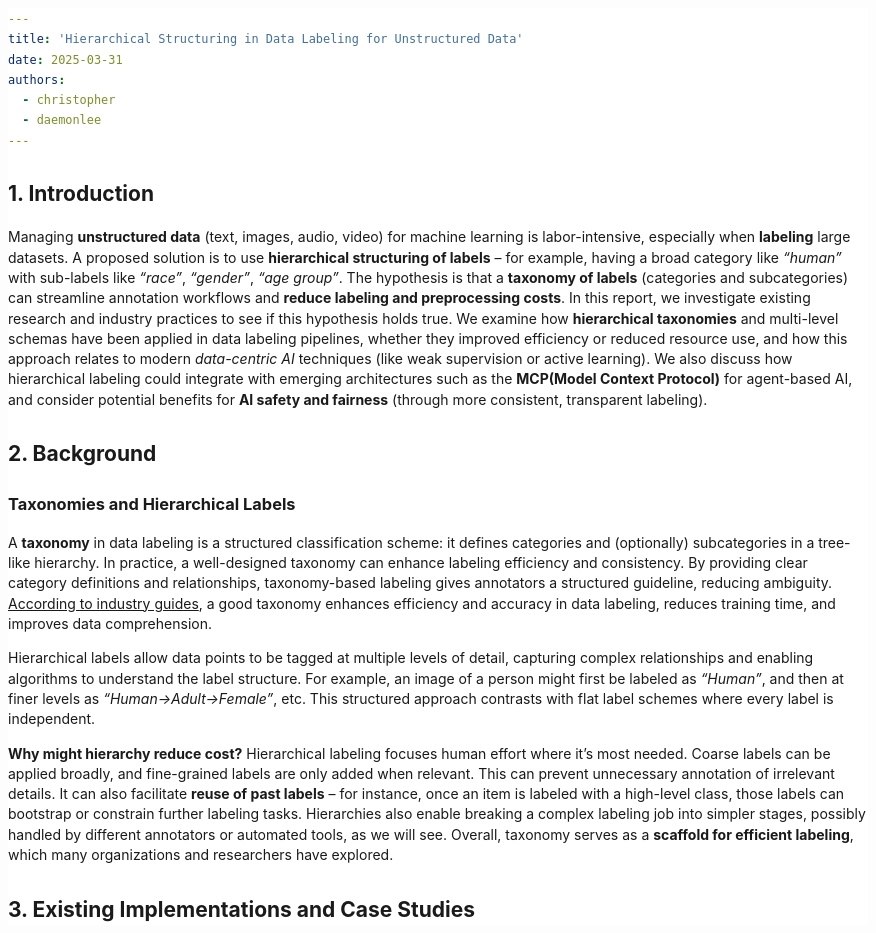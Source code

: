 ```yaml
---
title: 'Hierarchical Structuring in Data Labeling for Unstructured Data'
date: 2025-03-31
authors:
  - christopher
  - daemonlee
---
```


## 1. Introduction

Managing **unstructured data** (text, images, audio, video) for machine learning is labor-intensive, especially when **labeling** large datasets. A proposed solution is to use **hierarchical structuring of labels** – for example, having a broad category like _“human”_ with sub-labels like _“race”_, _“gender”_, _“age group”_. The hypothesis is that a **taxonomy of labels** (categories and subcategories) can streamline annotation workflows and **reduce labeling and preprocessing costs**. In this report, we investigate existing research and industry practices to see if this hypothesis holds true. We examine how **hierarchical taxonomies** and multi-level schemas have been applied in data labeling pipelines, whether they improved efficiency or reduced resource use, and how this approach relates to modern _data-centric AI_ techniques (like weak supervision or active learning). We also discuss how hierarchical labeling could integrate with emerging architectures such as the **MCP(Model Context Protocol)** for agent-based AI, and consider potential benefits for **AI safety and fairness** (through more consistent, transparent labeling).

## 2. Background

### Taxonomies and Hierarchical Labels

A **taxonomy** in data labeling is a structured classification scheme: it defines categories and (optionally) subcategories in a tree-like hierarchy. In practice, a well-designed taxonomy can enhance labeling efficiency and consistency. By providing clear category definitions and relationships, taxonomy-based labeling gives annotators a structured guideline, reducing ambiguity. [According to industry guides](https://www.atltranslate.com/ai/blog/data-labeling-taxonomy), a good taxonomy enhances efficiency and accuracy in data labeling, reduces training time, and improves data comprehension.



Hierarchical labels allow data points to be tagged at multiple levels of detail, capturing complex relationships and enabling algorithms to understand the label structure. For example, an image of a person might first be labeled as _“Human”_, and then at finer levels as _“Human→Adult→Female”_, etc. This structured approach contrasts with flat label schemes where every label is independent.

**Why might hierarchy reduce cost?** Hierarchical labeling focuses human effort where it’s most needed. Coarse labels can be applied broadly, and fine-grained labels are only added when relevant. This can prevent unnecessary annotation of irrelevant details. It can also facilitate **reuse of past labels** – for instance, once an item is labeled with a high-level class, those labels can bootstrap or constrain further labeling tasks. Hierarchies also enable breaking a complex labeling job into simpler stages, possibly handled by different annotators or automated tools, as we will see. Overall, taxonomy serves as a **scaffold for efficient labeling**, which many organizations and researchers have explored.

## 3. Existing Implementations and Case Studies
